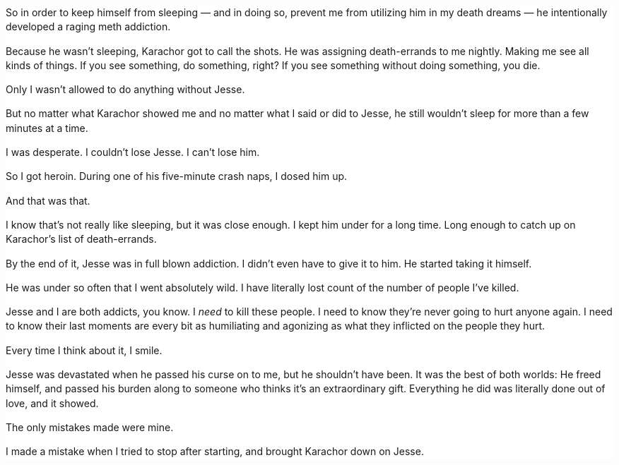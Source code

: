 

So in order to keep himself from sleeping — and in doing so, prevent me from utilizing him in my death dreams — he intentionally developed a raging meth addiction.



Because he wasn’t sleeping, Karachor got to call the shots. He was assigning death-errands to me nightly. Making me see all kinds of things. If you see something, do something, right? If you see something without doing something, you die.



Only I wasn’t allowed to do anything without Jesse.



But no matter what Karachor showed me and no matter what I said or did to Jesse, he still wouldn’t sleep for more than a few minutes at a time.



I was desperate. I couldn’t lose Jesse. I can’t lose him.



So I got heroin. During one of his five-minute crash naps, I dosed him up.



And that was that.



I know that’s not really like sleeping, but it was close enough. I kept him under for a long time. Long enough to catch up on Karachor’s list of death-errands.



By the end of it, Jesse was in full blown addiction. I didn’t even have to give it to him. He started taking it himself.



He was under so often that I went absolutely wild. I have literally lost count of the number of people I’ve killed.



Jesse and I are both addicts, you know. I *need* to kill these people. I need to know they’re never going to hurt anyone again. I need to know their last moments are every bit as humiliating and agonizing as what they inflicted on the people they hurt. 



Every time I think about it, I smile.



Jesse was devastated when he passed his curse on to me, but he shouldn’t have been. It was the best of both worlds: He freed himself, and passed his burden along to someone who thinks it’s an extraordinary gift. Everything he did was literally done out of love, and it showed.



The only mistakes made were mine.



I made a mistake when I tried to stop after starting, and brought Karachor down on Jesse.
